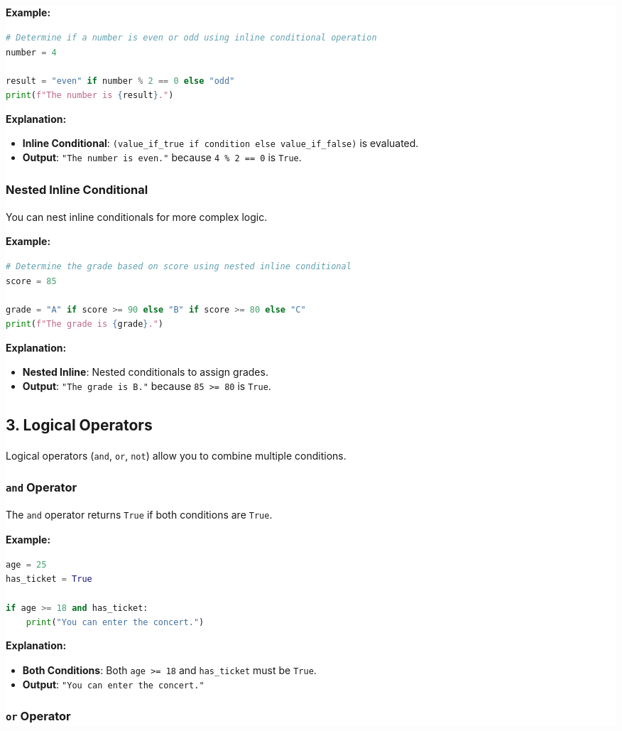 **Example:**

```python
# Determine if a number is even or odd using inline conditional operation
number = 4

result = "even" if number % 2 == 0 else "odd"
print(f"The number is {result}.")
```

**Explanation:**

- **Inline Conditional**: `(value_if_true if condition else value_if_false)` is evaluated. 
- **Output**: `"The number is even."` because `4 % 2 == 0` is `True`.

### Nested Inline Conditional

You can nest inline conditionals for more complex logic.

**Example:**

```python
# Determine the grade based on score using nested inline conditional
score = 85

grade = "A" if score >= 90 else "B" if score >= 80 else "C"
print(f"The grade is {grade}.")
```

**Explanation:**

- **Nested Inline**: Nested conditionals to assign grades.
- **Output**: `"The grade is B."` because `85 >= 80` is `True`.

## 3. Logical Operators

Logical operators (`and`, `or`, `not`) allow you to combine multiple conditions.

### `and` Operator

The `and` operator returns `True` if both conditions are `True`.

**Example:**

```python
age = 25
has_ticket = True

if age >= 18 and has_ticket:
    print("You can enter the concert.")
```

**Explanation:**

- **Both Conditions**: Both `age >= 18` and `has_ticket` must be `True`.
- **Output**: `"You can enter the concert."`

### `or` Operator
